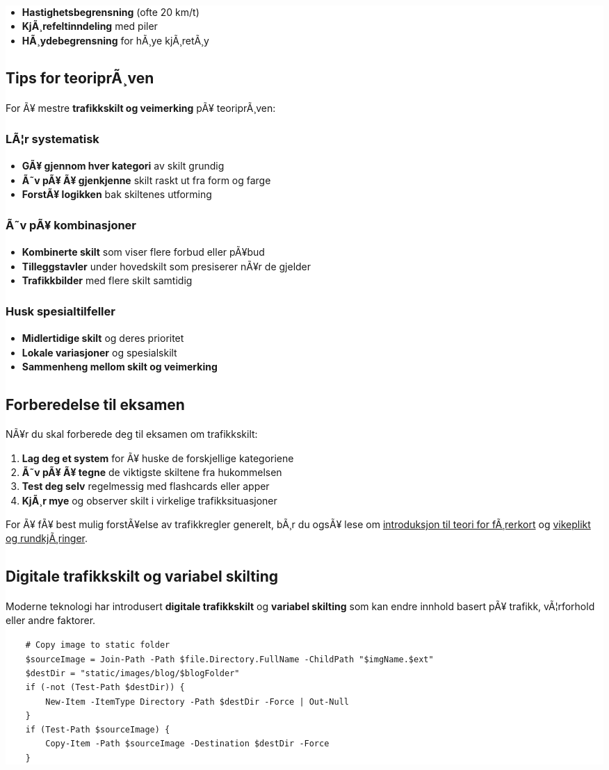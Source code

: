 * **Hastighetsbegrensning** (ofte 20 km/t)
* **KjÃ¸refeltinndeling** med piler
* **HÃ¸ydebegrensning** for hÃ¸ye kjÃ¸retÃ¸y

## Tips for teoriprÃ¸ven

For Ã¥ mestre **trafikkskilt og veimerking** pÃ¥ teoriprÃ¸ven:

### LÃ¦r systematisk

* **GÃ¥ gjennom hver kategori** av skilt grundig
* **Ã˜v pÃ¥ Ã¥ gjenkjenne** skilt raskt ut fra form og farge
* **ForstÃ¥ logikken** bak skiltenes utforming

### Ã˜v pÃ¥ kombinasjoner

* **Kombinerte skilt** som viser flere forbud eller pÃ¥bud
* **Tilleggstavler** under hovedskilt som presiserer nÃ¥r de gjelder
* **Trafikkbilder** med flere skilt samtidig

### Husk spesialtilfeller

* **Midlertidige skilt** og deres prioritet
* **Lokale variasjoner** og spesialskilt
* **Sammenheng mellom skilt og veimerking**

## Forberedelse til eksamen

NÃ¥r du skal forberede deg til eksamen om trafikkskilt:

1. **Lag deg et system** for Ã¥ huske de forskjellige kategoriene
2. **Ã˜v pÃ¥ Ã¥ tegne** de viktigste skiltene fra hukommelsen
3. **Test deg selv** regelmessig med flashcards eller apper
4. **KjÃ¸r mye** og observer skilt i virkelige trafikksituasjoner

For Ã¥ fÃ¥ best mulig forstÃ¥else av trafikkregler generelt, bÃ¸r du ogsÃ¥ lese om [introduksjon til teori for fÃ¸rerkort](/blogs/teori/introduksjon-til-teori-for-forerkort "Introduksjon til teori for fÃ¸rerkort - alt du trenger Ã¥ vite") og [vikeplikt og rundkjÃ¸ringer](/blogs/teori/vikeplikt-og-rundkjoringer "Komplett guide til vikeplikt og rundkjÃ¸ringer").

## Digitale trafikkskilt og variabel skilting

Moderne teknologi har introdusert **digitale trafikkskilt** og **variabel skilting** som kan endre innhold basert pÃ¥ trafikk, vÃ¦rforhold eller andre faktorer.


        
        
        # Copy image to static folder
        $sourceImage = Join-Path -Path $file.Directory.FullName -ChildPath "$imgName.$ext"
        $destDir = "static/images/blog/$blogFolder"
        if (-not (Test-Path $destDir)) {
            New-Item -ItemType Directory -Path $destDir -Force | Out-Null
        }
        if (Test-Path $sourceImage) {
            Copy-Item -Path $sourceImage -Destination $destDir -Force
        }
        